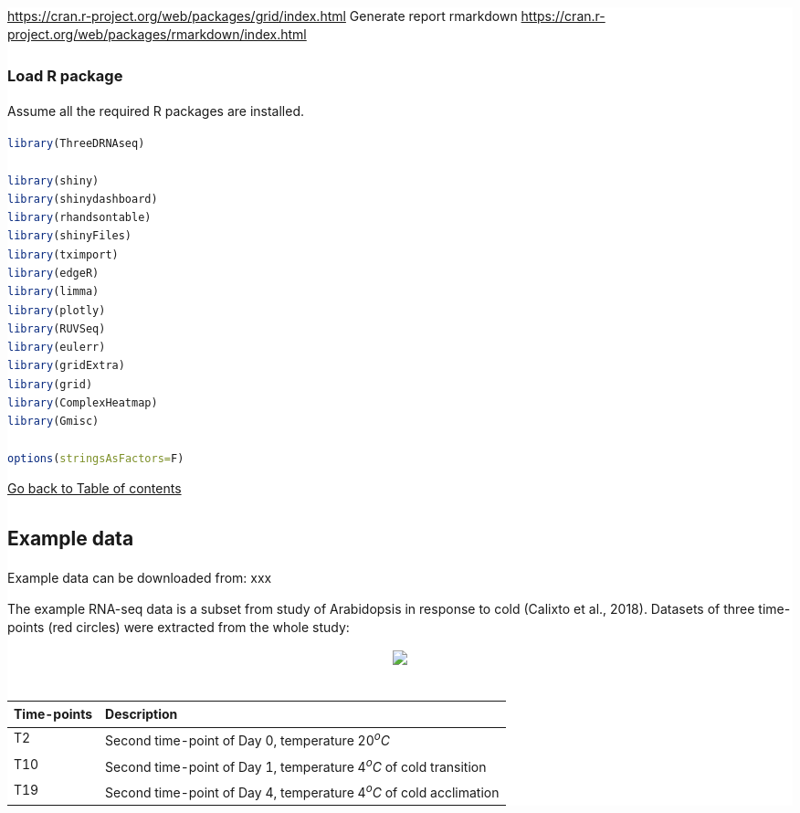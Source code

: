 <td align="left"><a href="https://cran.r-project.org/web/packages/grid/index.html" class="uri">https://cran.r-project.org/web/packages/grid/index.html</a></td>
</tr>
<tr class="even">
<td align="left">Generate report</td>
<td align="left">rmarkdown</td>
<td align="left"><a href="https://cran.r-project.org/web/packages/rmarkdown/index.html" class="uri">https://cran.r-project.org/web/packages/rmarkdown/index.html</a></td>
</tr>
</tbody>
</table>

### Load R package

Assume all the required R packages are installed.

``` r
library(ThreeDRNAseq)

library(shiny)
library(shinydashboard)
library(rhandsontable)
library(shinyFiles)
library(tximport)
library(edgeR)
library(limma)
library(plotly)
library(RUVSeq)
library(eulerr)
library(gridExtra)
library(grid)
library(ComplexHeatmap)
library(Gmisc)

options(stringsAsFactors=F)
```

[Go back to Table of contents](#table-of-contents)

Example data
------------

Example data can be downloaded from: xxx

The example RNA-seq data is a subset from study of Arabidopsis in response to cold (Calixto et al., 2018). Datasets of three time-points (red circles) were extracted from the whole study:

<center>
<img src="https://github.com/wyguo/ThreeDRNAseq/blob/master/vignettes/fig/example_exp.png?raw=true">
</center>
<br>

| Time-points | Description                                                                    |
|:------------|:-------------------------------------------------------------------------------|
| T2          | Second time-point of Day 0, temperature 20<sup>*o*</sup>*C*                    |
| T10         | Second time-point of Day 1, temperature 4<sup>*o*</sup>*C* of cold transition  |
| T19         | Second time-point of Day 4, temperature 4<sup>*o*</sup>*C* of cold acclimation |
